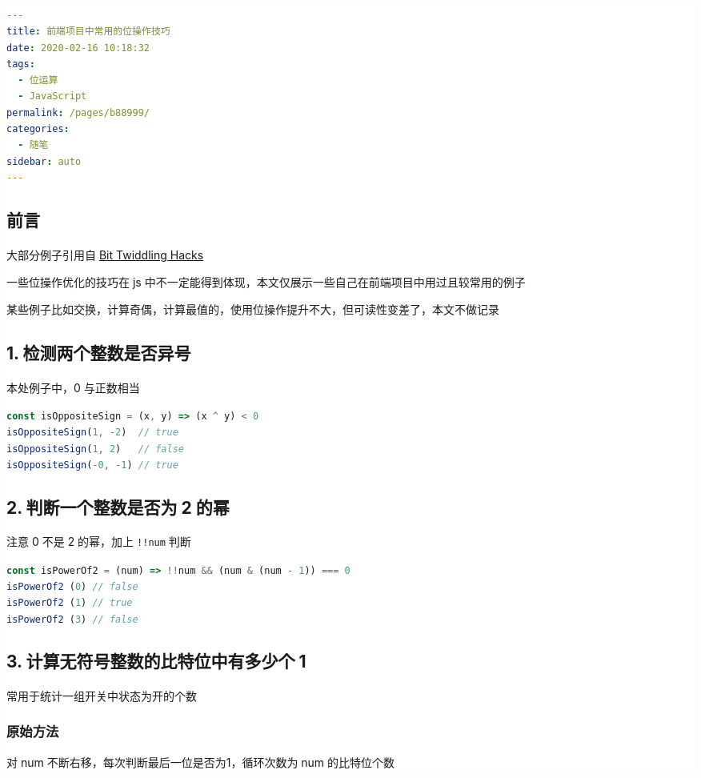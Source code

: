 ```yaml
---
title: 前端项目中常用的位操作技巧
date: 2020-02-16 10:18:32
tags: 
  - 位运算
  - JavaScript
permalink: /pages/b88999/
categories: 
  - 随笔
sidebar: auto
---
```


## 前言

大部分例子引用自 [Bit Twiddling Hacks](https://graphics.stanford.edu/~seander/bithacks.html)

一些位操作优化的技巧在 js 中不一定能得到体现，本文仅展示一些自己在前端项目中用过且较常用的例子

某些例子比如交换，计算奇偶，计算最值的，使用位操作提升不大，但可读性变差了，本文不做记录



## 1. 检测两个整数是否异号

本处例子中，0 与正数相当

```js
const isOppositeSign = (x, y) => (x ^ y) < 0
isOppositeSign(1, -2)  // true
isOppositeSign(1, 2)   // false
isOppositeSign(-0, -1) // true
```

## 2. 判断一个整数是否为 2 的幂

注意 0 不是 2 的幂，加上 `!!num` 判断

```js
const isPowerOf2 = (num) => !!num && (num & (num - 1)) === 0
isPowerOf2 (0) // false
isPowerOf2 (1) // true
isPowerOf2 (3) // false
```

## 3. 计算无符号整数的比特位中有多少个 1

常用于统计一组开关中状态为开的个数

### 原始方法

对 num 不断右移，每次判断最后一位是否为1，循环次数为 num 的比特位个数

